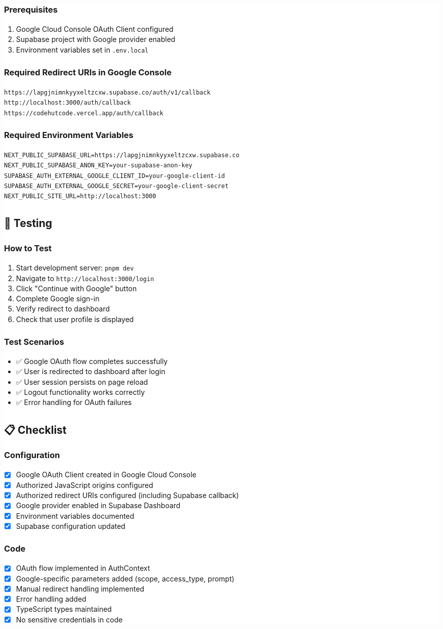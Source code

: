 ### Prerequisites
1. Google Cloud Console OAuth Client configured
2. Supabase project with Google provider enabled
3. Environment variables set in `.env.local`

### Required Redirect URIs in Google Console
```
https://lapgjnimnkyyxeltzcxw.supabase.co/auth/v1/callback
http://localhost:3000/auth/callback
https://codehutcode.vercel.app/auth/callback
```

### Required Environment Variables
```env
NEXT_PUBLIC_SUPABASE_URL=https://lapgjnimnkyyxeltzcxw.supabase.co
NEXT_PUBLIC_SUPABASE_ANON_KEY=your-supabase-anon-key
SUPABASE_AUTH_EXTERNAL_GOOGLE_CLIENT_ID=your-google-client-id
SUPABASE_AUTH_EXTERNAL_GOOGLE_SECRET=your-google-client-secret
NEXT_PUBLIC_SITE_URL=http://localhost:3000
```

## 🧪 Testing

### How to Test
1. Start development server: `pnpm dev`
2. Navigate to `http://localhost:3000/login`
3. Click "Continue with Google" button
4. Complete Google sign-in
5. Verify redirect to dashboard
6. Check that user profile is displayed

### Test Scenarios
- ✅ Google OAuth flow completes successfully
- ✅ User is redirected to dashboard after login
- ✅ User session persists on page reload
- ✅ Logout functionality works correctly
- ✅ Error handling for OAuth failures

## 📋 Checklist

### Configuration
- [x] Google OAuth Client created in Google Cloud Console
- [x] Authorized JavaScript origins configured
- [x] Authorized redirect URIs configured (including Supabase callback)
- [x] Google provider enabled in Supabase Dashboard
- [x] Environment variables documented
- [x] Supabase configuration updated

### Code
- [x] OAuth flow implemented in AuthContext
- [x] Google-specific parameters added (scope, access_type, prompt)
- [x] Manual redirect handling implemented
- [x] Error handling added
- [x] TypeScript types maintained
- [x] No sensitive credentials in code

